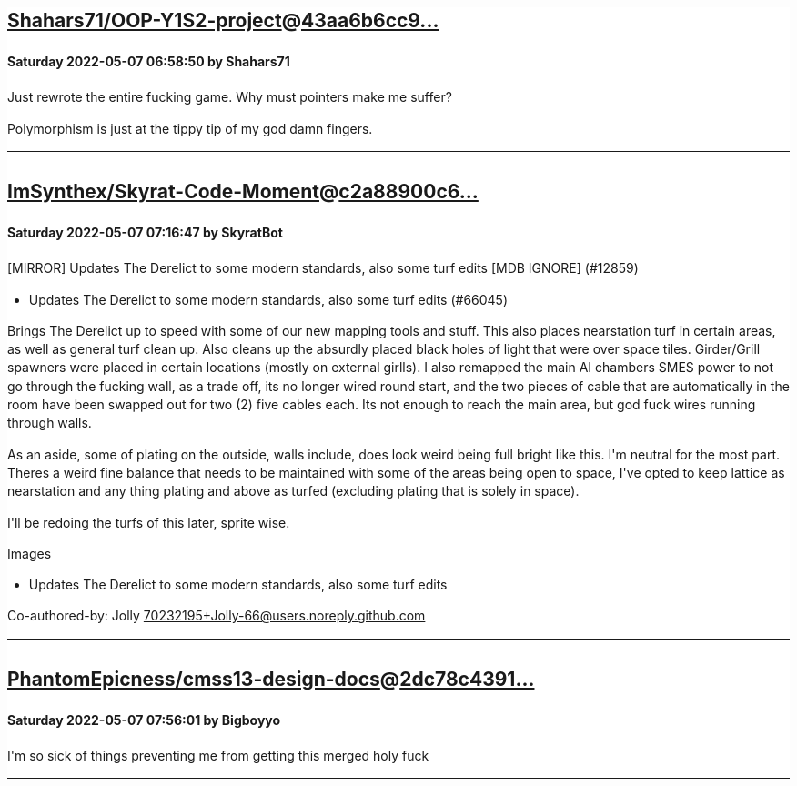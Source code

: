 ## [Shahars71/OOP-Y1S2-project](https://github.com/Shahars71/OOP-Y1S2-project)@[43aa6b6cc9...](https://github.com/Shahars71/OOP-Y1S2-project/commit/43aa6b6cc98036c080d41921e3cb4e73ae64d229)
#### Saturday 2022-05-07 06:58:50 by Shahars71

Just rewrote the entire fucking game. Why must pointers make me suffer?

Polymorphism is just at the tippy tip of my god damn fingers.

---
## [ImSynthex/Skyrat-Code-Moment](https://github.com/ImSynthex/Skyrat-Code-Moment)@[c2a88900c6...](https://github.com/ImSynthex/Skyrat-Code-Moment/commit/c2a88900c67fe6db78c3e17631270c05be14d9af)
#### Saturday 2022-05-07 07:16:47 by SkyratBot

[MIRROR] Updates The Derelict to some modern standards, also some turf edits [MDB IGNORE] (#12859)

* Updates The Derelict to some modern standards, also some turf edits (#66045)

Brings The Derelict up to speed with some of our new mapping tools and stuff.
This also places nearstation turf in certain areas, as well as general turf clean up.
Also cleans up the absurdly placed black holes of light that were over space tiles.
Girder/Grill spawners were placed in certain locations (mostly on external girlls).
I also remapped the main AI chambers SMES power to not go through the fucking wall, as a trade off, its no longer wired round start, and the two pieces of cable that are automatically in the room have been swapped out for two (2) five cables each. Its not enough to reach the main area, but god fuck wires running through walls.

As an aside, some of plating on the outside, walls include, does look weird being full bright like this. I'm neutral for the most part. Theres a weird fine balance that needs to be maintained with some of the areas being open to space, I've opted to keep lattice as nearstation and any thing plating and above as turfed (excluding plating that is solely in space).

I'll be redoing the turfs of this later, sprite wise.

Images

* Updates The Derelict to some modern standards, also some turf edits

Co-authored-by: Jolly <70232195+Jolly-66@users.noreply.github.com>

---
## [PhantomEpicness/cmss13-design-docs](https://github.com/PhantomEpicness/cmss13-design-docs)@[2dc78c4391...](https://github.com/PhantomEpicness/cmss13-design-docs/commit/2dc78c4391e2fe20ab9b6cef1e1cd0b4a196c5ea)
#### Saturday 2022-05-07 07:56:01 by Bigboyyo

I'm so sick of things preventing me from getting this merged holy fuck

---